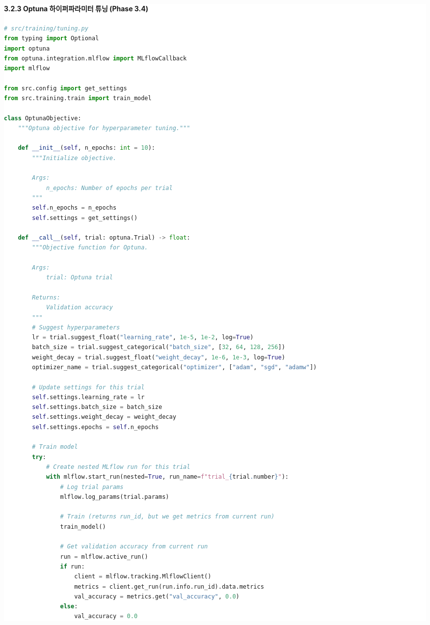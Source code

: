 #### 3.2.3 Optuna 하이퍼파라미터 튜닝 (Phase 3.4)

```python
# src/training/tuning.py
from typing import Optional
import optuna
from optuna.integration.mlflow import MLflowCallback
import mlflow

from src.config import get_settings
from src.training.train import train_model

class OptunaObjective:
    """Optuna objective for hyperparameter tuning."""

    def __init__(self, n_epochs: int = 10):
        """Initialize objective.

        Args:
            n_epochs: Number of epochs per trial
        """
        self.n_epochs = n_epochs
        self.settings = get_settings()

    def __call__(self, trial: optuna.Trial) -> float:
        """Objective function for Optuna.

        Args:
            trial: Optuna trial

        Returns:
            Validation accuracy
        """
        # Suggest hyperparameters
        lr = trial.suggest_float("learning_rate", 1e-5, 1e-2, log=True)
        batch_size = trial.suggest_categorical("batch_size", [32, 64, 128, 256])
        weight_decay = trial.suggest_float("weight_decay", 1e-6, 1e-3, log=True)
        optimizer_name = trial.suggest_categorical("optimizer", ["adam", "sgd", "adamw"])

        # Update settings for this trial
        self.settings.learning_rate = lr
        self.settings.batch_size = batch_size
        self.settings.weight_decay = weight_decay
        self.settings.epochs = self.n_epochs

        # Train model
        try:
            # Create nested MLflow run for this trial
            with mlflow.start_run(nested=True, run_name=f"trial_{trial.number}"):
                # Log trial params
                mlflow.log_params(trial.params)

                # Train (returns run_id, but we get metrics from current run)
                train_model()

                # Get validation accuracy from current run
                run = mlflow.active_run()
                if run:
                    client = mlflow.tracking.MlflowClient()
                    metrics = client.get_run(run.info.run_id).data.metrics
                    val_accuracy = metrics.get("val_accuracy", 0.0)
                else:
                    val_accuracy = 0.0

```